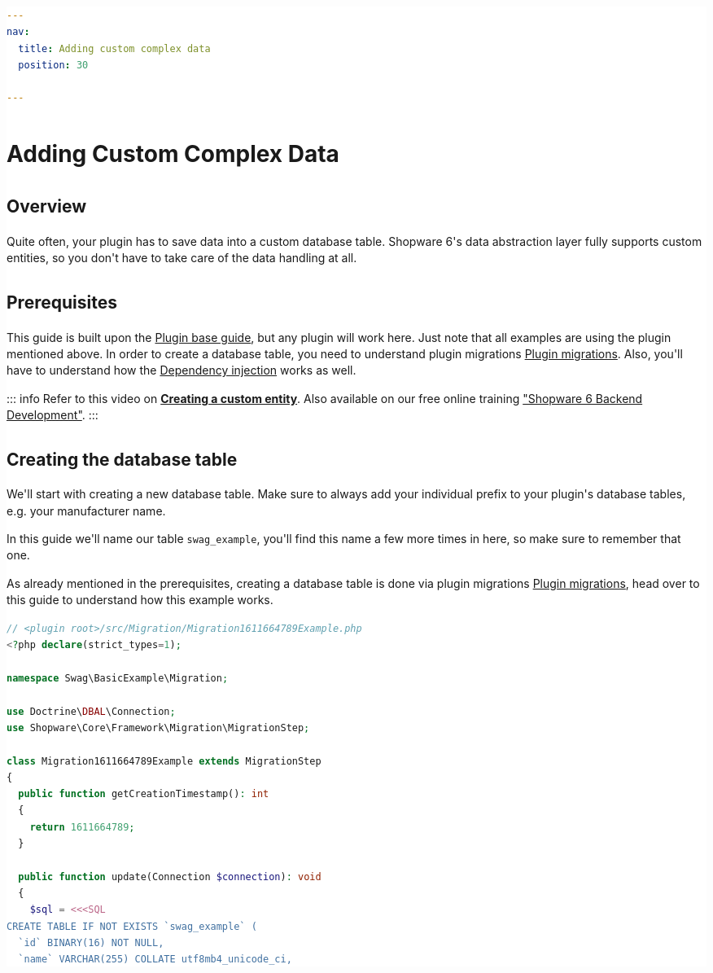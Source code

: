 ```yaml
---
nav:
  title: Adding custom complex data
  position: 30

---
```


# Adding Custom Complex Data

## Overview

Quite often, your plugin has to save data into a custom database table. Shopware 6's data abstraction layer fully supports custom entities, so you don't have to take care of the data handling at all.

## Prerequisites

This guide is built upon the [Plugin base guide](../../plugin-base-guide), but any plugin will work here. Just note that all examples are using the plugin mentioned above. In order to create a database table, you need to understand plugin migrations [Plugin migrations](../../plugin-fundamentals/database-migrations). Also, you'll have to understand how the [Dependency injection](../../plugin-fundamentals/dependency-injection) works as well.

::: info
Refer to this video on **[Creating a custom entity](https://www.youtube.com/watch?v=mTHTyof4gPk)**. Also available on our free online training ["Shopware 6 Backend Development"](https://academy.shopware.com/courses/shopware-6-backend-development-with-jisse-reitsma).
:::

## Creating the database table

We'll start with creating a new database table. Make sure to always add your individual prefix to your plugin's database tables, e.g. your manufacturer name.

In this guide we'll name our table `swag_example`, you'll find this name a few more times in here, so make sure to remember that one.

As already mentioned in the prerequisites, creating a database table is done via plugin migrations [Plugin migrations](../../plugin-fundamentals/database-migrations), head over to this guide to understand how this example works.

```php
// <plugin root>/src/Migration/Migration1611664789Example.php
<?php declare(strict_types=1);

namespace Swag\BasicExample\Migration;

use Doctrine\DBAL\Connection;
use Shopware\Core\Framework\Migration\MigrationStep;

class Migration1611664789Example extends MigrationStep
{
  public function getCreationTimestamp(): int
  {
    return 1611664789;
  }

  public function update(Connection $connection): void
  {
    $sql = <<<SQL
CREATE TABLE IF NOT EXISTS `swag_example` (
  `id` BINARY(16) NOT NULL,
  `name` VARCHAR(255) COLLATE utf8mb4_unicode_ci,
```